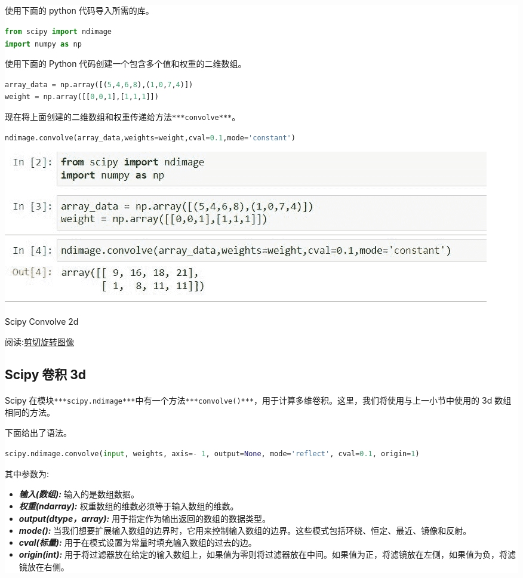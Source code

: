 使用下面的 python 代码导入所需的库。

```py
from scipy import ndimage
import numpy as np
```

使用下面的 Python 代码创建一个包含多个值和权重的二维数组。

```py
array_data = np.array([(5,4,6,8),(1,0,7,4)])
weight = np.array([[0,0,1],[1,1,1]])
```

现在将上面创建的二维数组和权重传递给方法`***convolve***`。

```py
ndimage.convolve(array_data,weights=weight,cval=0.1,mode='constant')
```

![Scipy Convolve 2d](img/89b7c991092ec69ff732e2d8d6a5f8c1.png "Scipy Convolve 2d")

Scipy Convolve 2d

阅读:[剪切旋转图像](https://pythonguides.com/scipy-rotate-image/)

## Scipy 卷积 3d

Scipy 在模块`***scipy.ndimage***`中有一个方法`***convolve()***`，用于计算多维卷积。这里，我们将使用与上一小节中使用的 3d 数组相同的方法。

下面给出了语法。

```py
scipy.ndimage.convolve(input, weights, axis=- 1, output=None, mode='reflect', cval=0.1, origin=1)
```

其中参数为:

*   ***输入(数组):*** 输入的是数组数据。
*   ***权重(ndarray):*** 权重数组的维数必须等于输入数组的维数。
*   ***output(dtype，array):*** 用于指定作为输出返回的数组的数据类型。
*   ***mode():*** 当我们想要扩展输入数组的边界时，它用来控制输入数组的边界。这些模式包括环绕、恒定、最近、镜像和反射。
*   ***cval(标量):*** 用于在模式设置为常量时填充输入数组的过去的边。
*   ***origin(int):*** 用于将过滤器放在给定的输入数组上，如果值为零则将过滤器放在中间。如果值为正，将滤镜放在左侧，如果值为负，将滤镜放在右侧。
